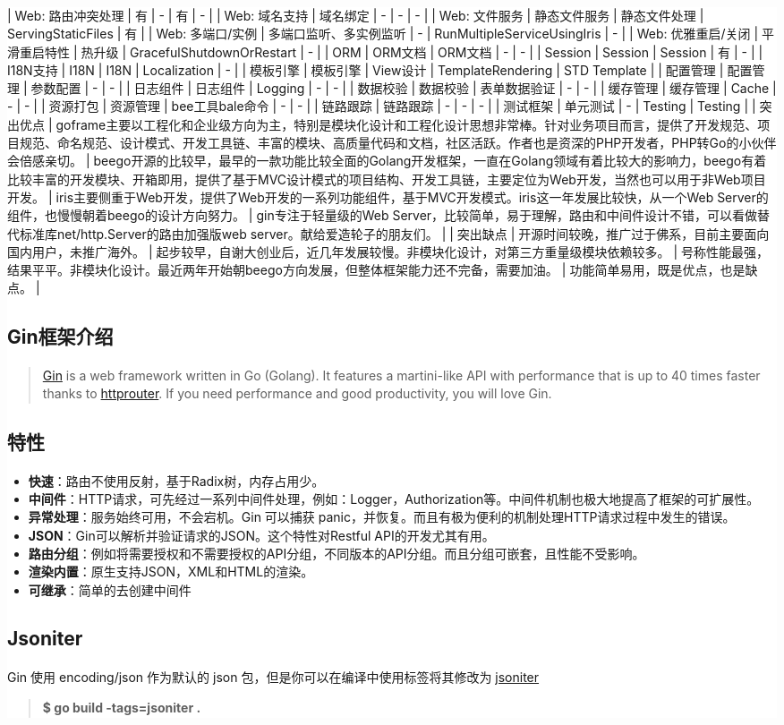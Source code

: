 | Web: 路由冲突处理 | 有 | - | 有 | - |
| Web: 域名支持 | 域名绑定 | - | - | - |
| Web: 文件服务 | 静态文件服务 | 静态文件处理 | ServingStaticFiles | 有 |
| Web: 多端口/实例 | 多端口监听、多实例监听 | - | RunMultipleServiceUsingIris | - |
| Web: 优雅重启/关闭 | 平滑重启特性 | 热升级 | GracefulShutdownOrRestart | - |
| ORM | ORM文档 | ORM文档 | - | - |
| Session | Session | Session | 有 | - |
| I18N支持 | I18N | I18N | Localization | - |
| 模板引擎 | 模板引擎 | View设计 | TemplateRendering | STD Template |
| 配置管理 | 配置管理 | 参数配置 | - | - |
| 日志组件 | 日志组件 | Logging | - | - |
| 数据校验 | 数据校验 | 表单数据验证 | - | - |
| 缓存管理 | 缓存管理 | Cache | - | - |
| 资源打包 | 资源管理 | bee工具bale命令 | - | - |
| 链路跟踪 | 链路跟踪 | - | - | - |
| 测试框架 | 单元测试 | - | Testing | Testing |
| 突出优点 | goframe主要以工程化和企业级方向为主，特别是模块化设计和工程化设计思想非常棒。针对业务项目而言，提供了开发规范、项目规范、命名规范、设计模式、开发工具链、丰富的模块、高质量代码和文档，社区活跃。作者也是资深的PHP开发者，PHP转Go的小伙伴会倍感亲切。 | beego开源的比较早，最早的一款功能比较全面的Golang开发框架，一直在Golang领域有着比较大的影响力，beego有着比较丰富的开发模块、开箱即用，提供了基于MVC设计模式的项目结构、开发工具链，主要定位为Web开发，当然也可以用于非Web项目开发。 | iris主要侧重于Web开发，提供了Web开发的一系列功能组件，基于MVC开发模式。iris这一年发展比较快，从一个Web Server的组件，也慢慢朝着beego的设计方向努力。 | gin专注于轻量级的Web Server，比较简单，易于理解，路由和中间件设计不错，可以看做替代标准库net/http.Server的路由加强版web server。献给爱造轮子的朋友们。 |
| 突出缺点 | 开源时间较晚，推广过于佛系，目前主要面向国内用户，未推广海外。 | 起步较早，自谢大创业后，近几年发展较慢。非模块化设计，对第三方重量级模块依赖较多。 | 号称性能最强，结果平平。非模块化设计。最近两年开始朝beego方向发展，但整体框架能力还不完备，需要加油。 | 功能简单易用，既是优点，也是缺点。 |

## Gin框架介绍
> [Gin](https://github.com/gin-gonic/gin) is a web framework written in Go (Golang). It features a martini-like API with performance that is up to 40 times faster thanks to [httprouter](https://github.com/julienschmidt/httprouter). If you need performance and good productivity, you will love Gin.

## 特性

- **快速**：路由不使用反射，基于Radix树，内存占用少。
- **中间件**：HTTP请求，可先经过一系列中间件处理，例如：Logger，Authorization等。中间件机制也极大地提高了框架的可扩展性。
- **异常处理**：服务始终可用，不会宕机。Gin 可以捕获 panic，并恢复。而且有极为便利的机制处理HTTP请求过程中发生的错误。
- **JSON**：Gin可以解析并验证请求的JSON。这个特性对Restful API的开发尤其有用。
- **路由分组**：例如将需要授权和不需要授权的API分组，不同版本的API分组。而且分组可嵌套，且性能不受影响。
- **渲染内置**：原生支持JSON，XML和HTML的渲染。
- **可继承**：简单的去创建中间件
## Jsoniter
 Gin 使用 encoding/json 作为默认的 json 包，但是你可以在编译中使用标签将其修改为 [jsoniter](https://github.com/json-iterator/go)
> **$ go build -tags=jsoniter .**
